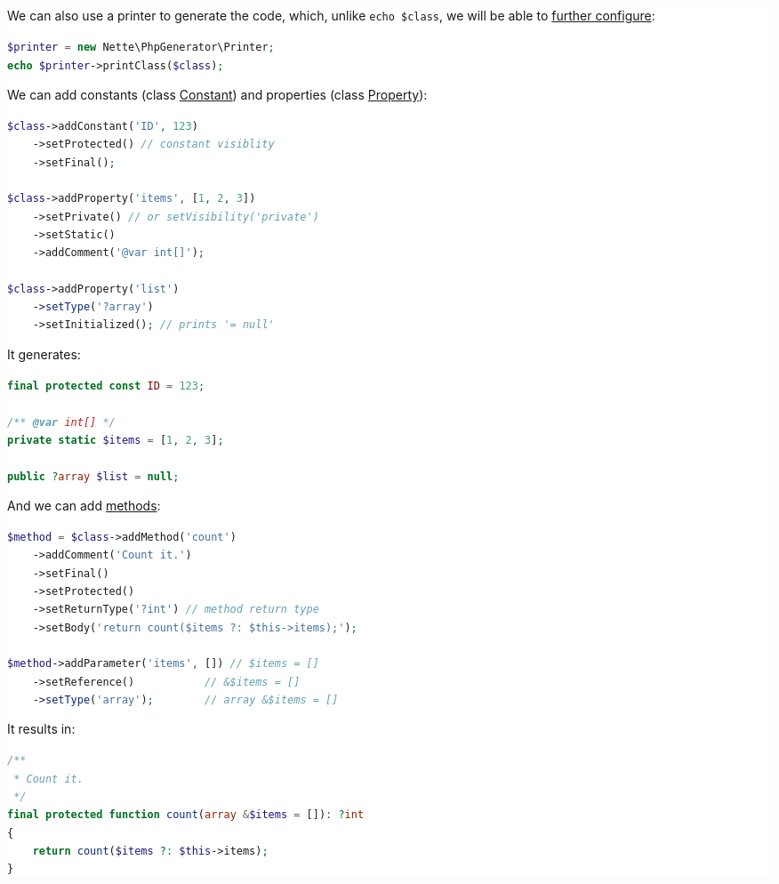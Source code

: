 We can also use a printer to generate the code, which, unlike `echo $class`, we will be able to [further configure](#printers-and-psr-compliance):

```php
$printer = new Nette\PhpGenerator\Printer;
echo $printer->printClass($class);
```

We can add constants (class [Constant](https://api.nette.org/php-generator/master/Nette/PhpGenerator/Constant.html)) and properties (class [Property](https://api.nette.org/php-generator/master/Nette/PhpGenerator/Property.html)):

```php
$class->addConstant('ID', 123)
	->setProtected() // constant visiblity
	->setFinal();

$class->addProperty('items', [1, 2, 3])
	->setPrivate() // or setVisibility('private')
	->setStatic()
	->addComment('@var int[]');

$class->addProperty('list')
	->setType('?array')
	->setInitialized(); // prints '= null'
```

It generates:

```php
final protected const ID = 123;

/** @var int[] */
private static $items = [1, 2, 3];

public ?array $list = null;
```

And we can add [methods](#Method-and-Function-Signature):

```php
$method = $class->addMethod('count')
	->addComment('Count it.')
	->setFinal()
	->setProtected()
	->setReturnType('?int') // method return type
	->setBody('return count($items ?: $this->items);');

$method->addParameter('items', []) // $items = []
	->setReference()           // &$items = []
	->setType('array');        // array &$items = []
```

It results in:

```php
/**
 * Count it.
 */
final protected function count(array &$items = []): ?int
{
	return count($items ?: $this->items);
}
```
